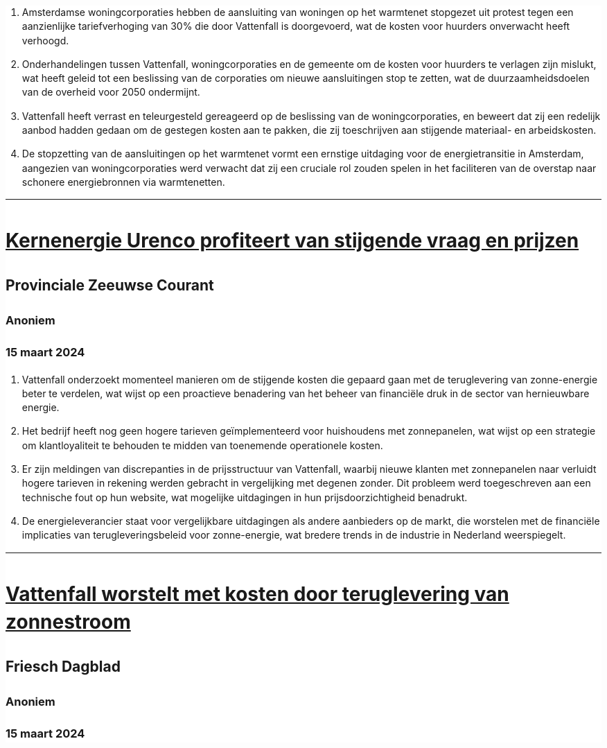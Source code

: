 1. Amsterdamse woningcorporaties hebben de aansluiting van woningen op het warmtenet stopgezet uit protest tegen een aanzienlijke tariefverhoging van 30% die door Vattenfall is doorgevoerd, wat de kosten voor huurders onverwacht heeft verhoogd.

2. Onderhandelingen tussen Vattenfall, woningcorporaties en de gemeente om de kosten voor huurders te verlagen zijn mislukt, wat heeft geleid tot een beslissing van de corporaties om nieuwe aansluitingen stop te zetten, wat de duurzaamheidsdoelen van de overheid voor 2050 ondermijnt.

3. Vattenfall heeft verrast en teleurgesteld gereageerd op de beslissing van de woningcorporaties, en beweert dat zij een redelijk aanbod hadden gedaan om de gestegen kosten aan te pakken, die zij toeschrijven aan stijgende materiaal- en arbeidskosten.

4. De stopzetting van de aansluitingen op het warmtenet vormt een ernstige uitdaging voor de energietransitie in Amsterdam, aangezien van woningcorporaties werd verwacht dat zij een cruciale rol zouden spelen in het faciliteren van de overstap naar schonere energiebronnen via warmtenetten.

---

# [Kernenergie Urenco profiteert van stijgende vraag en prijzen](https://advance.lexis.com/api/document?collection=news&id=urn:contentItem:6BJJ-KVC1-DYRY-X0MM-00000-00&context=1519360)
## Provinciale Zeeuwse Courant
### Anoniem
### 15 maart 2024

1. Vattenfall onderzoekt momenteel manieren om de stijgende kosten die gepaard gaan met de teruglevering van zonne-energie beter te verdelen, wat wijst op een proactieve benadering van het beheer van financiële druk in de sector van hernieuwbare energie.

2. Het bedrijf heeft nog geen hogere tarieven geïmplementeerd voor huishoudens met zonnepanelen, wat wijst op een strategie om klantloyaliteit te behouden te midden van toenemende operationele kosten.

3. Er zijn meldingen van discrepanties in de prijsstructuur van Vattenfall, waarbij nieuwe klanten met zonnepanelen naar verluidt hogere tarieven in rekening werden gebracht in vergelijking met degenen zonder. Dit probleem werd toegeschreven aan een technische fout op hun website, wat mogelijke uitdagingen in hun prijsdoorzichtigheid benadrukt.

4. De energieleverancier staat voor vergelijkbare uitdagingen als andere aanbieders op de markt, die worstelen met de financiële implicaties van terugleveringsbeleid voor zonne-energie, wat bredere trends in de industrie in Nederland weerspiegelt.

---

# [Vattenfall worstelt met kosten door teruglevering van zonnestroom](https://advance.lexis.com/api/document?collection=news&id=urn:contentItem:6BJK-2DG1-JC6P-V40R-00000-00&context=1519360)
## Friesch Dagblad
### Anoniem
### 15 maart 2024
